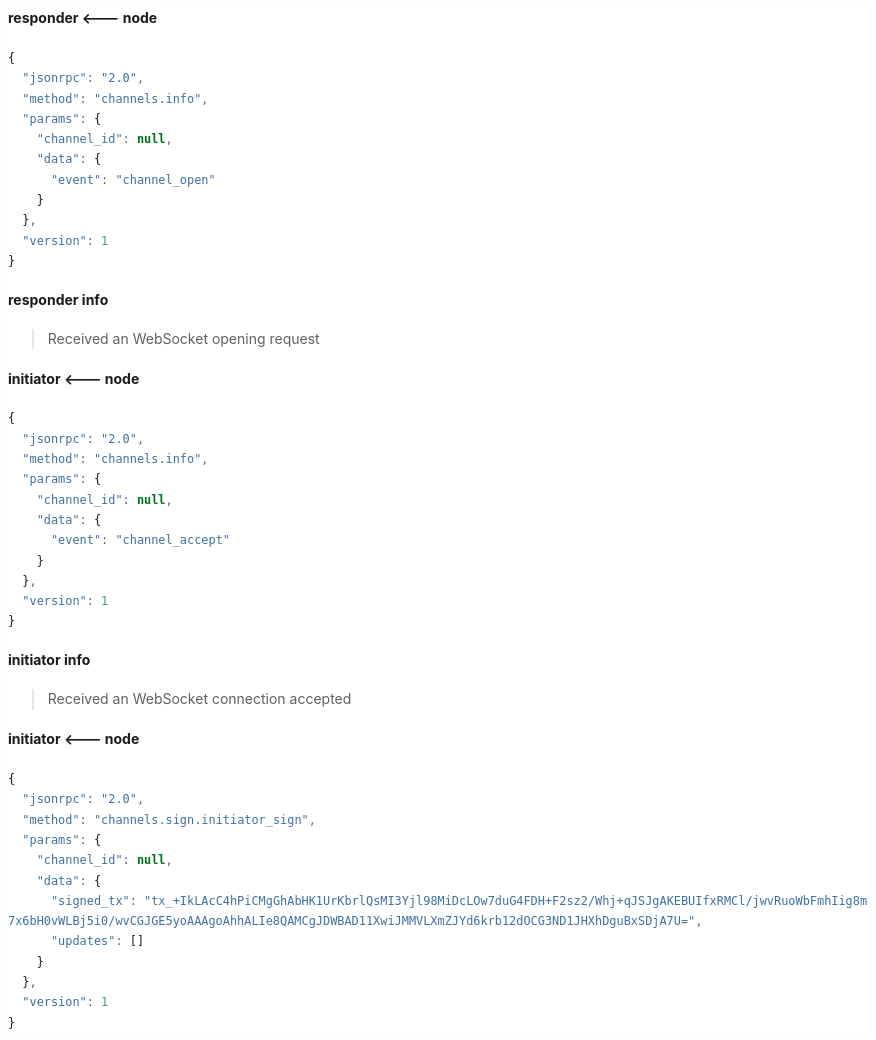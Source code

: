 #### responder <--- node
```javascript
{
  "jsonrpc": "2.0",
  "method": "channels.info",
  "params": {
    "channel_id": null,
    "data": {
      "event": "channel_open"
    }
  },
  "version": 1
}
```

#### responder info
> Received an WebSocket opening request

#### initiator <--- node
```javascript
{
  "jsonrpc": "2.0",
  "method": "channels.info",
  "params": {
    "channel_id": null,
    "data": {
      "event": "channel_accept"
    }
  },
  "version": 1
}
```

#### initiator info
> Received an WebSocket connection accepted

#### initiator <--- node
```javascript
{
  "jsonrpc": "2.0",
  "method": "channels.sign.initiator_sign",
  "params": {
    "channel_id": null,
    "data": {
      "signed_tx": "tx_+IkLAcC4hPiCMgGhAbHK1UrKbrlQsMI3Yjl98MiDcLOw7duG4FDH+F2sz2/Whj+qJSJgAKEBUIfxRMCl/jwvRuoWbFmhIig8m7x6bH0vWLBj5i0/wvCGJGE5yoAAAgoAhhALIe8QAMCgJDWBAD11XwiJMMVLXmZJYd6krb12dOCG3ND1JHXhDguBxSDjA7U=",
      "updates": []
    }
  },
  "version": 1
}
```
